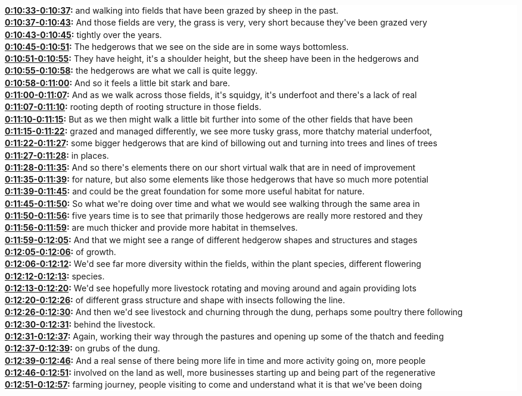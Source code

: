 **[0:10:33-0:10:37](https://investinginregenerativeagriculture.com/russ-carrington#t=0:10:33):**  and walking into fields that have been grazed by sheep in the past.  
**[0:10:37-0:10:43](https://investinginregenerativeagriculture.com/russ-carrington#t=0:10:37):**  And those fields are very, the grass is very, very short because they've been grazed very  
**[0:10:43-0:10:45](https://investinginregenerativeagriculture.com/russ-carrington#t=0:10:43):**  tightly over the years.  
**[0:10:45-0:10:51](https://investinginregenerativeagriculture.com/russ-carrington#t=0:10:45):**  The hedgerows that we see on the side are in some ways bottomless.  
**[0:10:51-0:10:55](https://investinginregenerativeagriculture.com/russ-carrington#t=0:10:51):**  They have height, it's a shoulder height, but the sheep have been in the hedgerows and  
**[0:10:55-0:10:58](https://investinginregenerativeagriculture.com/russ-carrington#t=0:10:55):**  the hedgerows are what we call is quite leggy.  
**[0:10:58-0:11:00](https://investinginregenerativeagriculture.com/russ-carrington#t=0:10:58):**  And so it feels a little bit stark and bare.  
**[0:11:00-0:11:07](https://investinginregenerativeagriculture.com/russ-carrington#t=0:11:00):**  And as we walk across those fields, it's squidgy, it's underfoot and there's a lack of real  
**[0:11:07-0:11:10](https://investinginregenerativeagriculture.com/russ-carrington#t=0:11:07):**  rooting depth of rooting structure in those fields.  
**[0:11:10-0:11:15](https://investinginregenerativeagriculture.com/russ-carrington#t=0:11:10):**  But as we then might walk a little bit further into some of the other fields that have been  
**[0:11:15-0:11:22](https://investinginregenerativeagriculture.com/russ-carrington#t=0:11:15):**  grazed and managed differently, we see more tusky grass, more thatchy material underfoot,  
**[0:11:22-0:11:27](https://investinginregenerativeagriculture.com/russ-carrington#t=0:11:22):**  some bigger hedgerows that are kind of billowing out and turning into trees and lines of trees  
**[0:11:27-0:11:28](https://investinginregenerativeagriculture.com/russ-carrington#t=0:11:27):**  in places.  
**[0:11:28-0:11:35](https://investinginregenerativeagriculture.com/russ-carrington#t=0:11:28):**  And so there's elements there on our short virtual walk that are in need of improvement  
**[0:11:35-0:11:39](https://investinginregenerativeagriculture.com/russ-carrington#t=0:11:35):**  for nature, but also some elements like those hedgerows that have so much more potential  
**[0:11:39-0:11:45](https://investinginregenerativeagriculture.com/russ-carrington#t=0:11:39):**  and could be the great foundation for some more useful habitat for nature.  
**[0:11:45-0:11:50](https://investinginregenerativeagriculture.com/russ-carrington#t=0:11:45):**  So what we're doing over time and what we would see walking through the same area in  
**[0:11:50-0:11:56](https://investinginregenerativeagriculture.com/russ-carrington#t=0:11:50):**  five years time is to see that primarily those hedgerows are really more restored and they  
**[0:11:56-0:11:59](https://investinginregenerativeagriculture.com/russ-carrington#t=0:11:56):**  are much thicker and provide more habitat in themselves.  
**[0:11:59-0:12:05](https://investinginregenerativeagriculture.com/russ-carrington#t=0:11:59):**  And that we might see a range of different hedgerow shapes and structures and stages  
**[0:12:05-0:12:06](https://investinginregenerativeagriculture.com/russ-carrington#t=0:12:05):**  of growth.  
**[0:12:06-0:12:12](https://investinginregenerativeagriculture.com/russ-carrington#t=0:12:06):**  We'd see far more diversity within the fields, within the plant species, different flowering  
**[0:12:12-0:12:13](https://investinginregenerativeagriculture.com/russ-carrington#t=0:12:12):**  species.  
**[0:12:13-0:12:20](https://investinginregenerativeagriculture.com/russ-carrington#t=0:12:13):**  We'd see hopefully more livestock rotating and moving around and again providing lots  
**[0:12:20-0:12:26](https://investinginregenerativeagriculture.com/russ-carrington#t=0:12:20):**  of different grass structure and shape with insects following the line.  
**[0:12:26-0:12:30](https://investinginregenerativeagriculture.com/russ-carrington#t=0:12:26):**  And then we'd see livestock and churning through the dung, perhaps some poultry there following  
**[0:12:30-0:12:31](https://investinginregenerativeagriculture.com/russ-carrington#t=0:12:30):**  behind the livestock.  
**[0:12:31-0:12:37](https://investinginregenerativeagriculture.com/russ-carrington#t=0:12:31):**  Again, working their way through the pastures and opening up some of the thatch and feeding  
**[0:12:37-0:12:39](https://investinginregenerativeagriculture.com/russ-carrington#t=0:12:37):**  on grubs of the dung.  
**[0:12:39-0:12:46](https://investinginregenerativeagriculture.com/russ-carrington#t=0:12:39):**  And a real sense of there being more life in time and more activity going on, more people  
**[0:12:46-0:12:51](https://investinginregenerativeagriculture.com/russ-carrington#t=0:12:46):**  involved on the land as well, more businesses starting up and being part of the regenerative  
**[0:12:51-0:12:57](https://investinginregenerativeagriculture.com/russ-carrington#t=0:12:51):**  farming journey, people visiting to come and understand what it is that we've been doing  